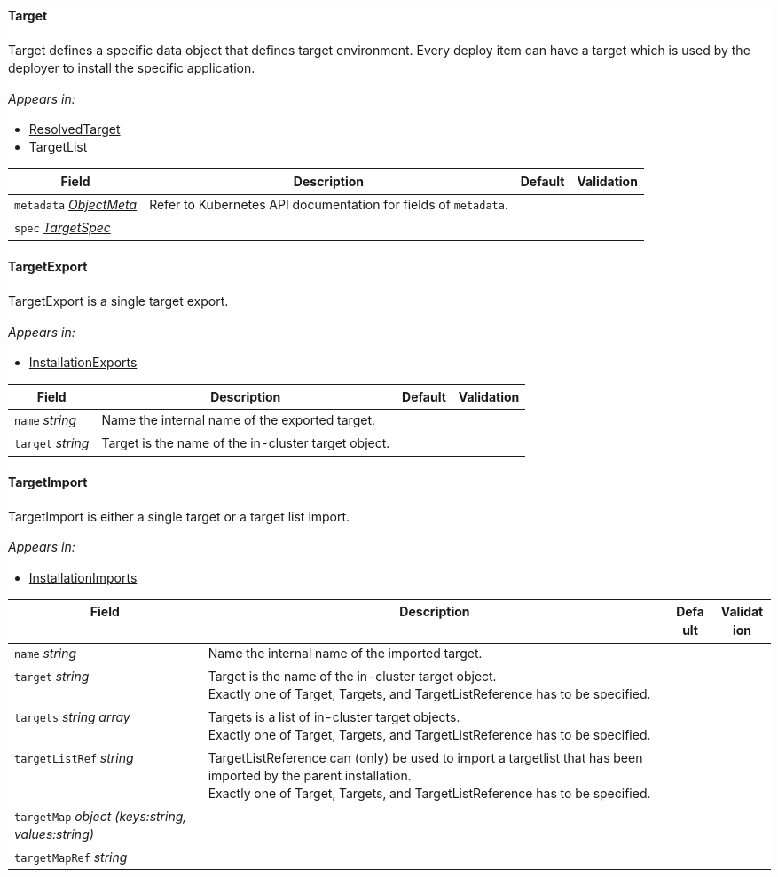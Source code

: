 
#### Target



Target defines a specific data object that defines target environment.
Every deploy item can have a target which is used by the deployer to install the specific application.



_Appears in:_
- [ResolvedTarget](#resolvedtarget)
- [TargetList](#targetlist)

| Field | Description | Default | Validation |
| --- | --- | --- | --- |
| `metadata` _[ObjectMeta](https://kubernetes.io/docs/reference/generated/kubernetes-api/v1.26/#objectmeta-v1-meta)_ | Refer to Kubernetes API documentation for fields of `metadata`. |  |  |
| `spec` _[TargetSpec](#targetspec)_ |  |  |  |


#### TargetExport



TargetExport is a single target export.



_Appears in:_
- [InstallationExports](#installationexports)

| Field | Description | Default | Validation |
| --- | --- | --- | --- |
| `name` _string_ | Name the internal name of the exported target. |  |  |
| `target` _string_ | Target is the name of the in-cluster target object. |  |  |


#### TargetImport



TargetImport is either a single target or a target list import.



_Appears in:_
- [InstallationImports](#installationimports)

| Field | Description | Default | Validation |
| --- | --- | --- | --- |
| `name` _string_ | Name the internal name of the imported target. |  |  |
| `target` _string_ | Target is the name of the in-cluster target object.<br />Exactly one of Target, Targets, and TargetListReference has to be specified. |  |  |
| `targets` _string array_ | Targets is a list of in-cluster target objects.<br />Exactly one of Target, Targets, and TargetListReference has to be specified. |  |  |
| `targetListRef` _string_ | TargetListReference can (only) be used to import a targetlist that has been imported by the parent installation.<br />Exactly one of Target, Targets, and TargetListReference has to be specified. |  |  |
| `targetMap` _object (keys:string, values:string)_ |  |  |  |
| `targetMapRef` _string_ |  |  |  |
